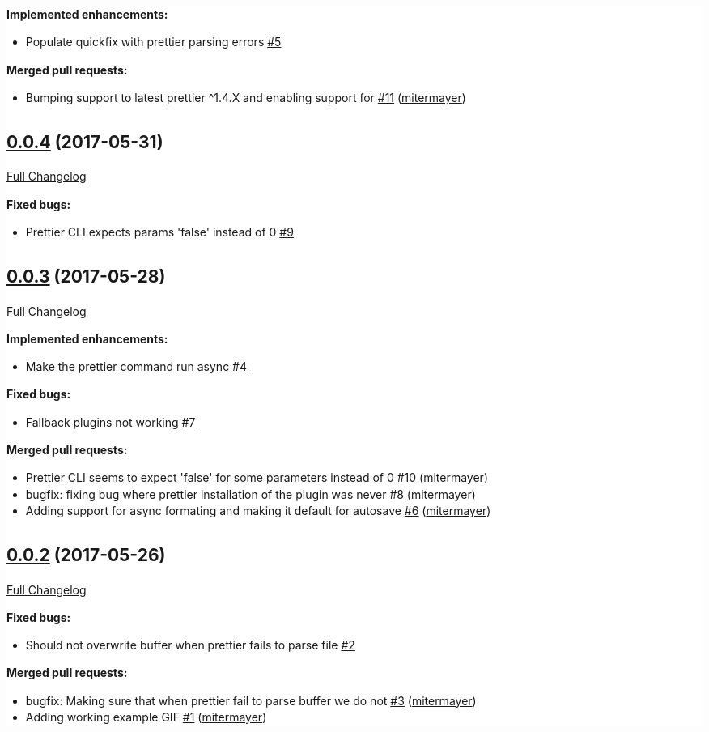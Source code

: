 **Implemented enhancements:**

- Populate quickfix with prettier parsing errors [\#5](https://github.com/prettier/vim-prettier/issues/5)

**Merged pull requests:**

- Bumping support to latest prettier ^1.4.X and enabling support for [\#11](https://github.com/prettier/vim-prettier/pull/11) ([mitermayer](https://github.com/mitermayer))

## [0.0.4](https://github.com/prettier/vim-prettier/tree/0.0.4) (2017-05-31)

[Full Changelog](https://github.com/prettier/vim-prettier/compare/0.0.3...0.0.4)

**Fixed bugs:**

- Prettier CLI expects params 'false' instead of 0 [\#9](https://github.com/prettier/vim-prettier/issues/9)

## [0.0.3](https://github.com/prettier/vim-prettier/tree/0.0.3) (2017-05-28)

[Full Changelog](https://github.com/prettier/vim-prettier/compare/0.0.2...0.0.3)

**Implemented enhancements:**

- Make the prettier command run async  [\#4](https://github.com/prettier/vim-prettier/issues/4)

**Fixed bugs:**

- Fallback plugins not working [\#7](https://github.com/prettier/vim-prettier/issues/7)

**Merged pull requests:**

- Prettier CLI seems to expect 'false' for some parameters instead of 0 [\#10](https://github.com/prettier/vim-prettier/pull/10) ([mitermayer](https://github.com/mitermayer))
- bugfix: fixing bug where prettier installation of the plugin was never [\#8](https://github.com/prettier/vim-prettier/pull/8) ([mitermayer](https://github.com/mitermayer))
- Adding support for async formating and making it default for autosave [\#6](https://github.com/prettier/vim-prettier/pull/6) ([mitermayer](https://github.com/mitermayer))

## [0.0.2](https://github.com/prettier/vim-prettier/tree/0.0.2) (2017-05-26)

[Full Changelog](https://github.com/prettier/vim-prettier/compare/0.0.1...0.0.2)

**Fixed bugs:**

- Should not overwrite buffer when prettier fails to parse file [\#2](https://github.com/prettier/vim-prettier/issues/2)

**Merged pull requests:**

- bugfix: Making sure that when prettier fail to parse buffer we do not [\#3](https://github.com/prettier/vim-prettier/pull/3) ([mitermayer](https://github.com/mitermayer))
- Adding working example GIF [\#1](https://github.com/prettier/vim-prettier/pull/1) ([mitermayer](https://github.com/mitermayer))
